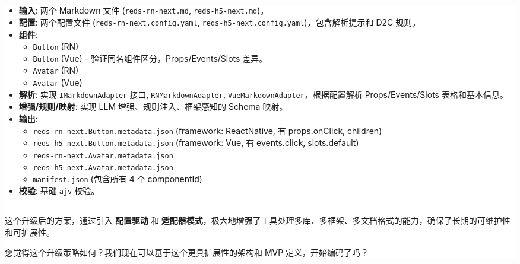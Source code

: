 - **输入**: 两个 Markdown 文件 (`reds-rn-next.md`, `reds-h5-next.md`)。
- **配置**: 两个配置文件 (`reds-rn-next.config.yaml`, `reds-h5-next.config.yaml`)，包含解析提示和 D2C 规则。
- **组件**:
  - `Button` (RN)
  - `Button` (Vue) - 验证同名组件区分，Props/Events/Slots 差异。
  - `Avatar` (RN)
  - `Avatar` (Vue)
- **解析**: 实现 `IMarkdownAdapter` 接口, `RNMarkdownAdapter`, `VueMarkdownAdapter`，根据配置解析 Props/Events/Slots 表格和基本信息。
- **增强/规则/映射**: 实现 LLM 增强、规则注入、框架感知的 Schema 映射。
- **输出**:
  - `reds-rn-next.Button.metadata.json` (framework: ReactNative, 有 props.onClick, children)
  - `reds-h5-next.Button.metadata.json` (framework: Vue, 有 events.click, slots.default)
  - `reds-rn-next.Avatar.metadata.json`
  - `reds-h5-next.Avatar.metadata.json`
  - `manifest.json` (包含所有 4 个 componentId)
- **校验**: 基础 `ajv` 校验。

---

这个升级后的方案，通过引入 **配置驱动** 和 **适配器模式**，极大地增强了工具处理多库、多框架、多文档格式的能力，确保了长期的可维护性和可扩展性。

您觉得这个升级策略如何？我们现在可以基于这个更具扩展性的架构和 MVP 定义，开始编码了吗？
